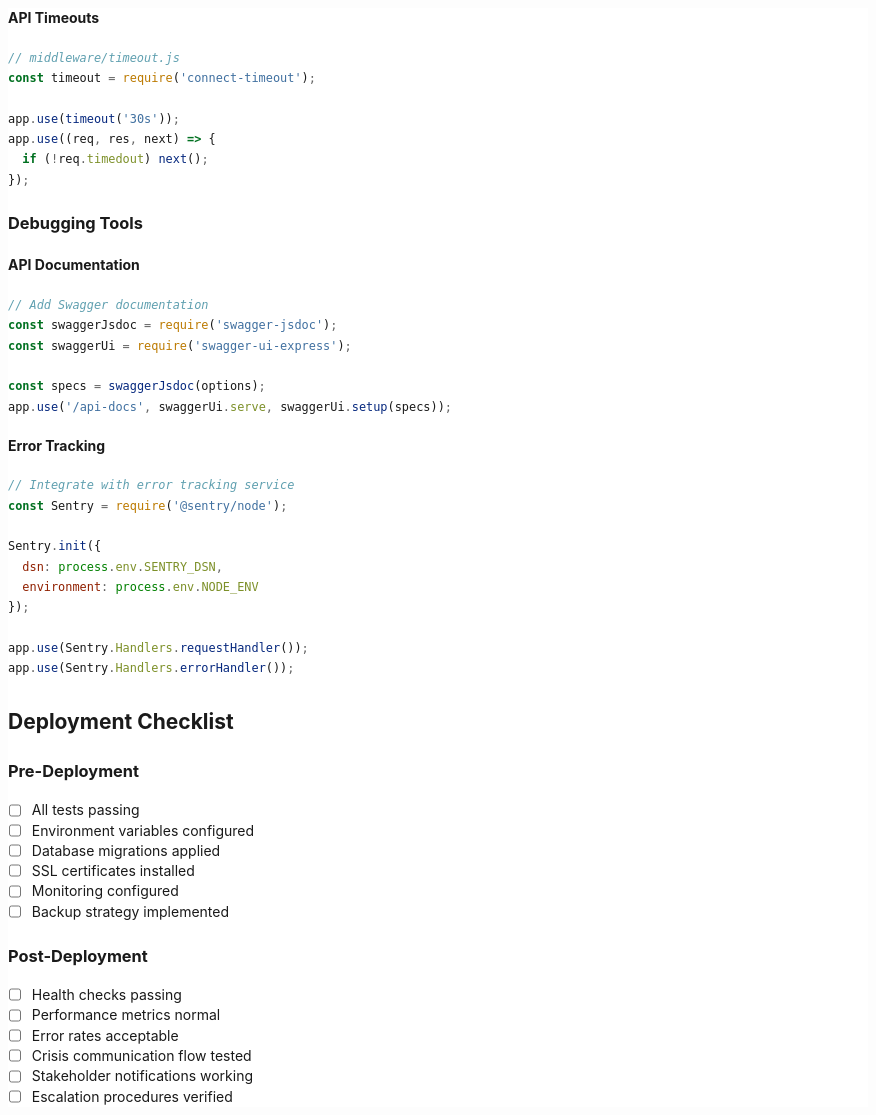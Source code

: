 #### API Timeouts
```javascript
// middleware/timeout.js
const timeout = require('connect-timeout');

app.use(timeout('30s'));
app.use((req, res, next) => {
  if (!req.timedout) next();
});
```

### Debugging Tools

#### API Documentation
```javascript
// Add Swagger documentation
const swaggerJsdoc = require('swagger-jsdoc');
const swaggerUi = require('swagger-ui-express');

const specs = swaggerJsdoc(options);
app.use('/api-docs', swaggerUi.serve, swaggerUi.setup(specs));
```

#### Error Tracking
```javascript
// Integrate with error tracking service
const Sentry = require('@sentry/node');

Sentry.init({
  dsn: process.env.SENTRY_DSN,
  environment: process.env.NODE_ENV
});

app.use(Sentry.Handlers.requestHandler());
app.use(Sentry.Handlers.errorHandler());
```

## Deployment Checklist

### Pre-Deployment
- [ ] All tests passing
- [ ] Environment variables configured
- [ ] Database migrations applied
- [ ] SSL certificates installed
- [ ] Monitoring configured
- [ ] Backup strategy implemented

### Post-Deployment
- [ ] Health checks passing
- [ ] Performance metrics normal
- [ ] Error rates acceptable
- [ ] Crisis communication flow tested
- [ ] Stakeholder notifications working
- [ ] Escalation procedures verified
